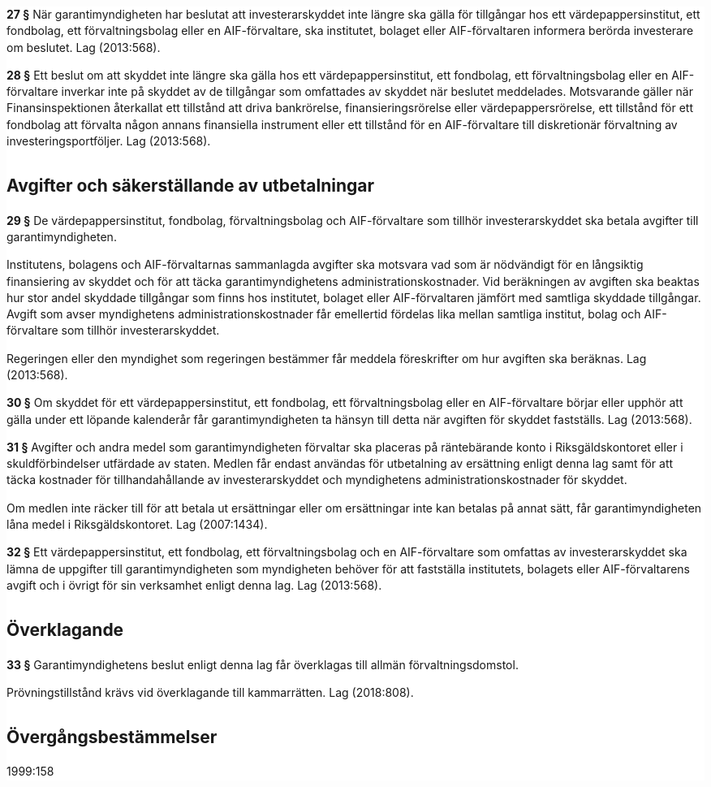 **27 §** När garantimyndigheten har beslutat att investerarskyddet inte längre ska gälla för tillgångar hos ett värdepappersinstitut, ett fondbolag, ett förvaltningsbolag eller en AIF-förvaltare, ska institutet, bolaget eller AIF-förvaltaren informera berörda investerare om beslutet. Lag (2013:568).

**28 §** Ett beslut om att skyddet inte längre ska gälla hos ett värdepappersinstitut, ett fondbolag, ett förvaltningsbolag eller en AIF-förvaltare inverkar inte på skyddet av de tillgångar som omfattades av skyddet när beslutet meddelades. Motsvarande gäller när Finansinspektionen återkallat ett tillstånd att driva bankrörelse, finansieringsrörelse eller värdepappersrörelse, ett tillstånd för ett fondbolag att förvalta någon annans finansiella instrument eller ett tillstånd för en AIF-förvaltare till diskretionär förvaltning av investeringsportföljer. Lag (2013:568).

## Avgifter och säkerställande av utbetalningar

**29 §** De värdepappersinstitut, fondbolag, förvaltningsbolag och AIF-förvaltare som tillhör investerarskyddet ska betala avgifter till garantimyndigheten.

Institutens, bolagens och AIF-förvaltarnas sammanlagda avgifter ska motsvara vad som är nödvändigt för en långsiktig finansiering av skyddet och för att täcka garantimyndighetens administrationskostnader. Vid beräkningen av avgiften ska beaktas hur stor andel skyddade tillgångar som finns hos institutet, bolaget eller AIF-förvaltaren jämfört med samtliga skyddade tillgångar. Avgift som avser myndighetens administrationskostnader får emellertid fördelas lika mellan samtliga institut, bolag och AIF-förvaltare som tillhör investerarskyddet.

Regeringen eller den myndighet som regeringen bestämmer får meddela föreskrifter om hur avgiften ska beräknas. Lag (2013:568).

**30 §** Om skyddet för ett värdepappersinstitut, ett fondbolag, ett förvaltningsbolag eller en AIF-förvaltare börjar eller upphör att gälla under ett löpande kalenderår får garantimyndigheten ta hänsyn till detta när avgiften för skyddet fastställs. Lag (2013:568).

**31 §** Avgifter och andra medel som garantimyndigheten förvaltar ska placeras på räntebärande konto i Riksgäldskontoret eller i skuldförbindelser utfärdade av staten. Medlen får endast användas för utbetalning av ersättning enligt denna lag samt för att täcka kostnader för tillhandahållande av investerarskyddet och myndighetens administrationskostnader för skyddet.

Om medlen inte räcker till för att betala ut ersättningar eller om ersättningar inte kan betalas på annat sätt, får garantimyndigheten låna medel i Riksgäldskontoret. Lag (2007:1434).

**32 §** Ett värdepappersinstitut, ett fondbolag, ett förvaltningsbolag och en AIF-förvaltare som omfattas av investerarskyddet ska lämna de uppgifter till garantimyndigheten som myndigheten behöver för att fastställa institutets, bolagets eller AIF-förvaltarens avgift och i övrigt för sin verksamhet enligt denna lag. Lag (2013:568).

## Överklagande

**33 §** Garantimyndighetens beslut enligt denna lag får överklagas till allmän förvaltningsdomstol.

Prövningstillstånd krävs vid överklagande till kammarrätten. Lag (2018:808).


## Övergångsbestämmelser

1999:158
